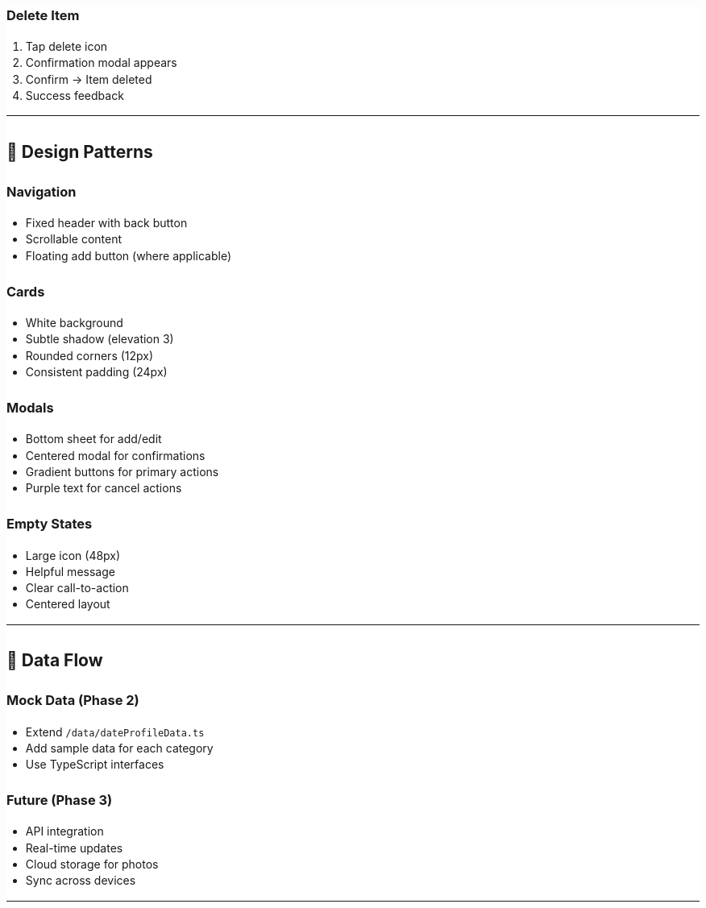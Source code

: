 ### **Delete Item**
1. Tap delete icon
2. Confirmation modal appears
3. Confirm → Item deleted
4. Success feedback

---

## 🎨 Design Patterns

### **Navigation**
- Fixed header with back button
- Scrollable content
- Floating add button (where applicable)

### **Cards**
- White background
- Subtle shadow (elevation 3)
- Rounded corners (12px)
- Consistent padding (24px)

### **Modals**
- Bottom sheet for add/edit
- Centered modal for confirmations
- Gradient buttons for primary actions
- Purple text for cancel actions

### **Empty States**
- Large icon (48px)
- Helpful message
- Clear call-to-action
- Centered layout

---

## 🔄 Data Flow

### **Mock Data** (Phase 2)
- Extend `/data/dateProfileData.ts`
- Add sample data for each category
- Use TypeScript interfaces

### **Future (Phase 3)**
- API integration
- Real-time updates
- Cloud storage for photos
- Sync across devices

---